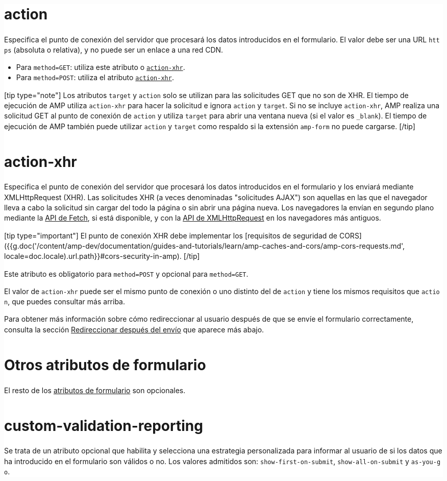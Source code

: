 # action

Especifica el punto de conexión del servidor que procesará los datos introducidos en el formulario. El valor debe ser una URL `https` (absoluta o relativa), y no puede ser un enlace a una red CDN.

* Para `method=GET`: utiliza este atributo o [`action-xhr`](#action-xhr).
* Para `method=POST`: utiliza el atributo [`action-xhr`](#action-xhr).

[tip type="note"]
Los atributos `target` y `action` solo se utilizan para las solicitudes GET que no son de XHR. El tiempo de ejecución de AMP utiliza `action-xhr` para hacer la solicitud e ignora `action` y `target`. Si no se incluye `action-xhr`, AMP realiza una solicitud GET al punto de conexión de `action` y utiliza `target` para abrir una ventana nueva (si el valor es `_blank`). El tiempo de ejecución de AMP también puede utilizar `action` y `target` como respaldo si la extensión `amp-form` no puede cargarse.
[/tip]

# action-xhr

Especifica el punto de conexión del servidor que procesará los datos introducidos en el formulario y los enviará mediante XMLHttpRequest (XHR). Las solicitudes XHR (a veces denominadas "solicitudes AJAX") son aquellas en las que el navegador lleva a cabo la solicitud sin cargar del todo la página o sin abrir una página nueva. Los navegadores la envían en segundo plano mediante la [API de Fetch](https://developer.mozilla.org/en-US/docs/Web/API/Fetch_API), si está disponible, y con la [API de XMLHttpRequest](https://developer.mozilla.org/en-US/docs/Web/API/XMLHttpRequest) en los navegadores más antiguos.

[tip type="important"]
El punto de conexión XHR debe implementar los [requisitos de seguridad de CORS]({{g.doc('/content/amp-dev/documentation/guides-and-tutorials/learn/amp-caches-and-cors/amp-cors-requests.md', locale=doc.locale).url.path}}#cors-security-in-amp).
[/tip]

Este atributo es obligatorio para `method=POST` y opcional para `method=GET`.

El valor de `action-xhr` puede ser el mismo punto de conexión o uno distinto del de `action` y tiene los mismos requisitos que `action`, que puedes consultar más arriba.

Para obtener más información sobre cómo redireccionar al usuario después de que se envíe el formulario correctamente, consulta la sección [Redireccionar después del envío](#redirecting-after-a-submission) que aparece más abajo.

# Otros atributos de formulario

El resto de los [atributos de formulario](https://developer.mozilla.org/en-US/docs/Web/HTML/Element/form) son opcionales.

# custom-validation-reporting

Se trata de un atributo opcional que habilita y selecciona una estrategia personalizada para informar al usuario de si los datos que ha introducido en el formulario son válidos o no. Los valores admitidos son: `show-first-on-submit`, `show-all-on-submit` y `as-you-go`.
